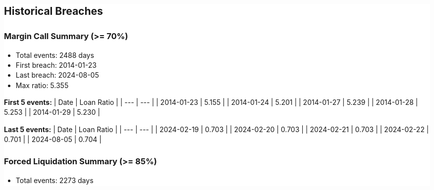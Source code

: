## Historical Breaches
### Margin Call Summary (>= 70%)
- Total events: 2488 days
- First breach: 2014-01-23
- Last breach: 2024-08-05
- Max ratio: 5.355

**First 5 events:**
| Date | Loan Ratio |
| --- | --- |
| 2014-01-23 | 5.155 |
| 2014-01-24 | 5.201 |
| 2014-01-27 | 5.239 |
| 2014-01-28 | 5.253 |
| 2014-01-29 | 5.230 |

**Last 5 events:**
| Date | Loan Ratio |
| --- | --- |
| 2024-02-19 | 0.703 |
| 2024-02-20 | 0.703 |
| 2024-02-21 | 0.703 |
| 2024-02-22 | 0.701 |
| 2024-08-05 | 0.704 |

### Forced Liquidation Summary (>= 85%)
- Total events: 2273 days
